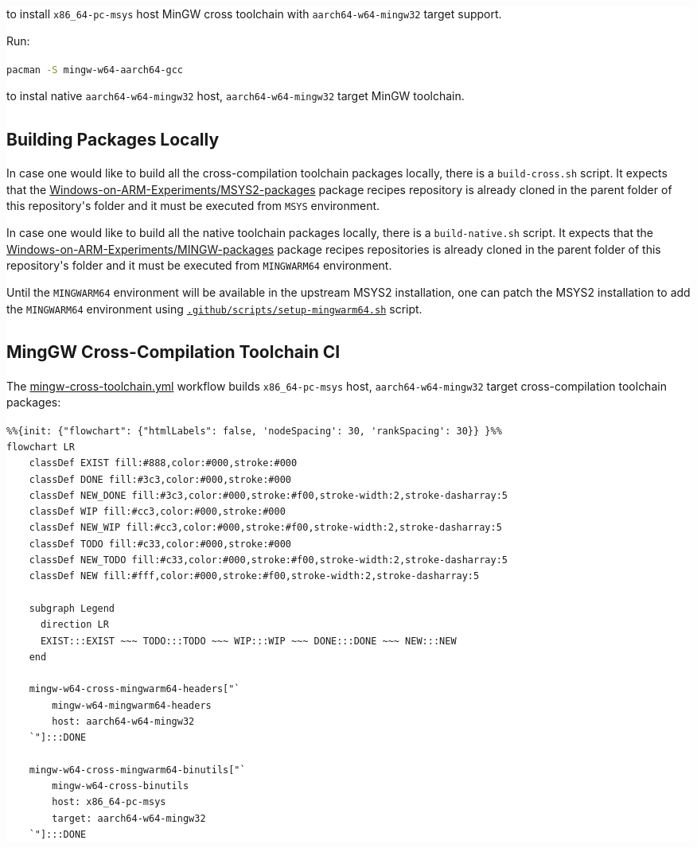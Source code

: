 to install `x86_64-pc-msys` host MinGW cross toolchain with `aarch64-w64-mingw32` target support.

Run:

```bash
pacman -S mingw-w64-aarch64-gcc
```

to instal native `aarch64-w64-mingw32` host, `aarch64-w64-mingw32` target MinGW toolchain.

## Building Packages Locally

In case one would like to build all the cross-compilation toolchain packages locally, there is
a `build-cross.sh` script. It expects that the
[Windows-on-ARM-Experiments/MSYS2-packages](https://github.com/Windows-on-ARM-Experiments/MSYS2-packages)
package recipes repository is already cloned in the parent folder of this repository's folder and
it must be executed from `MSYS` environment.

In case one would like to build all the native toolchain packages locally, there is
a `build-native.sh` script. It expects that the
[Windows-on-ARM-Experiments/MINGW-packages](https://github.com/Windows-on-ARM-Experiments/MINGW-packages)
package recipes repositories is already cloned in the parent folder of this repository's folder and
it must be executed from `MINGWARM64` environment.

Until the `MINGWARM64` environment will be available in the upstream MSYS2 installation, one can
patch the MSYS2 installation to add the `MINGWARM64` environment using
[`.github/scripts/setup-mingwarm64.sh`](https://github.com/Windows-on-ARM-Experiments/msys2-woarm64-build/blob/main/.github/scripts/setup-mingwarm64.sh)
script.

## MingGW Cross-Compilation Toolchain CI

The [mingw-cross-toolchain.yml](https://github.com/Windows-on-ARM-Experiments/msys2-woarm64-build/blob/main/.github/workflows/mingw-cross-toolchain.yml)
workflow builds `x86_64-pc-msys` host, `aarch64-w64-mingw32` target cross-compilation toolchain packages:

```mermaid
%%{init: {"flowchart": {"htmlLabels": false, 'nodeSpacing': 30, 'rankSpacing': 30}} }%%
flowchart LR
    classDef EXIST fill:#888,color:#000,stroke:#000
    classDef DONE fill:#3c3,color:#000,stroke:#000
    classDef NEW_DONE fill:#3c3,color:#000,stroke:#f00,stroke-width:2,stroke-dasharray:5
    classDef WIP fill:#cc3,color:#000,stroke:#000
    classDef NEW_WIP fill:#cc3,color:#000,stroke:#f00,stroke-width:2,stroke-dasharray:5
    classDef TODO fill:#c33,color:#000,stroke:#000
    classDef NEW_TODO fill:#c33,color:#000,stroke:#f00,stroke-width:2,stroke-dasharray:5
    classDef NEW fill:#fff,color:#000,stroke:#f00,stroke-width:2,stroke-dasharray:5

    subgraph Legend
      direction LR 
      EXIST:::EXIST ~~~ TODO:::TODO ~~~ WIP:::WIP ~~~ DONE:::DONE ~~~ NEW:::NEW
    end

    mingw-w64-cross-mingwarm64-headers["`
        mingw-w64-mingwarm64-headers
        host: aarch64-w64-mingw32
    `"]:::DONE

    mingw-w64-cross-mingwarm64-binutils["`
        mingw-w64-cross-binutils
        host: x86_64-pc-msys
        target: aarch64-w64-mingw32
    `"]:::DONE
```